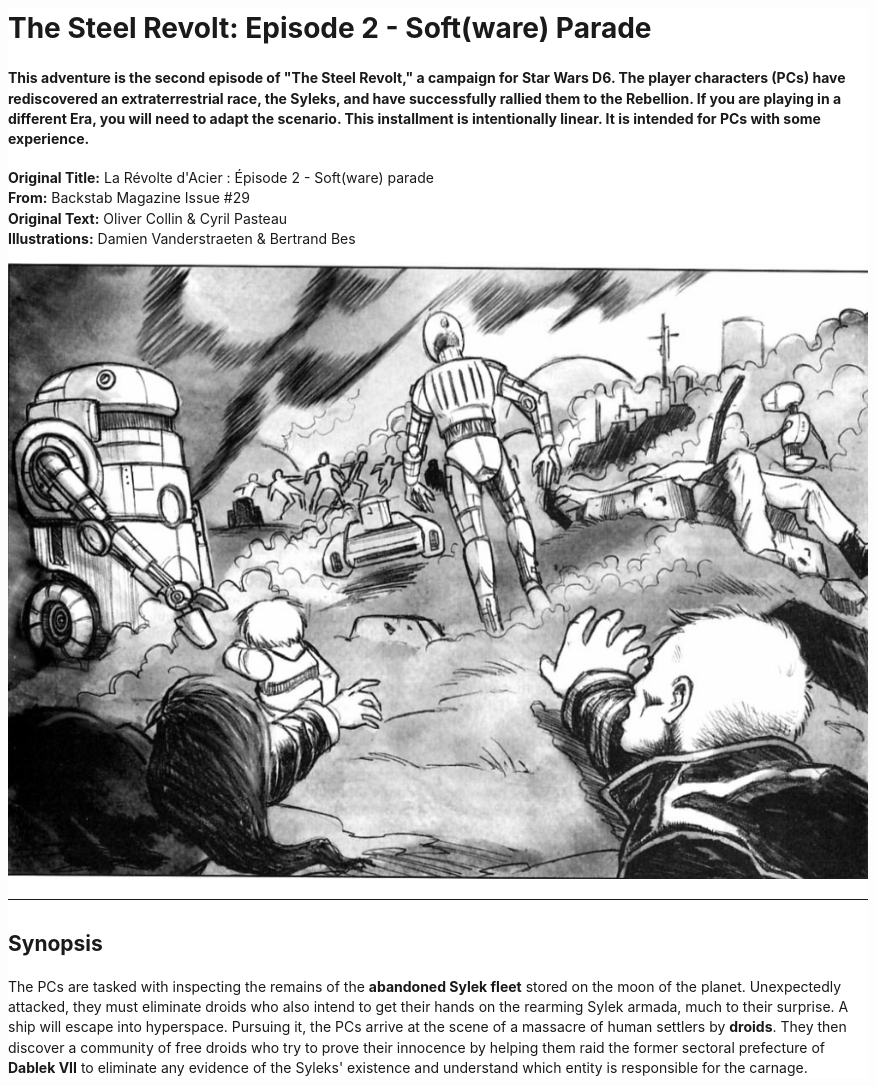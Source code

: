 # The Steel Revolt: Episode 2 - Soft(ware) Parade
#### This adventure is the second episode of "The Steel Revolt," a campaign for Star Wars D6. The player characters (PCs) have rediscovered an extraterrestrial race, the Syleks, and have successfully rallied them to the Rebellion. If you are playing in a different Era, you will need to adapt the scenario. This installment is intentionally linear. It is intended for PCs with some experience.

**Original Title:** La Révolte d'Acier : Épisode 2 - Soft(ware) parade  
**From:** Backstab Magazine Issue #29  
**Original Text:** Oliver Collin & Cyril Pasteau  
**Illustrations:** Damien Vanderstraeten & Bertrand Bes

![Droids Banner](assets/29_1_banner.png)
****

## Synopsis
The PCs are tasked with inspecting the remains of the **abandoned Sylek fleet** stored on the moon of the planet. Unexpectedly attacked, they must eliminate droids who also intend to get their hands on the rearming Sylek armada, much to their surprise. A ship will escape into hyperspace. Pursuing it, the PCs arrive at the scene of a massacre of human settlers by **droids**. They then discover a community of free droids who try to prove their innocence by helping them raid the former sectoral prefecture of **Dablek VII** to eliminate any evidence of the Syleks' existence and understand which entity is responsible for the carnage.

